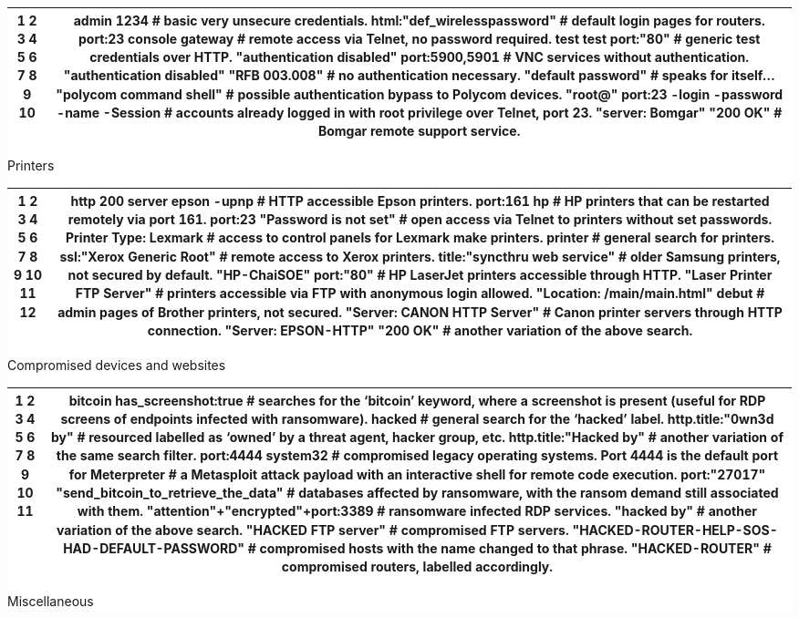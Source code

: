 | 1 2 3 4 5 6 7 8 9 10  | admin 1234 \# basic very unsecure credentials. html:"def_wirelesspassword" \# default login pages for routers. port:23 console gateway \# remote access via Telnet, no password required. test test port:"80" \# generic test credentials over HTTP. "authentication disabled" port:5900,5901 \# VNC services without authentication. "authentication disabled" "RFB 003.008" \# no authentication necessary. "default password" \# speaks for itself… "polycom command shell" \# possible authentication bypass to Polycom devices. "root@" port:23 -login -password -name -Session \# accounts already logged in with root privilege over Telnet, port 23. "server: Bomgar" "200 OK" \# Bomgar remote support service.  |
|-----------------------|---------------------------------------------------------------------------------------------------------------------------------------------------------------------------------------------------------------------------------------------------------------------------------------------------------------------------------------------------------------------------------------------------------------------------------------------------------------------------------------------------------------------------------------------------------------------------------------------------------------------------------------------------------------------------------------------------------------------------|

Printers

| 1 2 3 4 5 6 7 8 9 10 11 12  | http 200 server epson -upnp \# HTTP accessible Epson printers. port:161 hp \# HP printers that can be restarted remotely via port 161. port:23 "Password is not set" \# open access via Telnet to printers without set passwords. Printer Type: Lexmark \# access to control panels for Lexmark make printers. printer \# general search for printers. ssl:"Xerox Generic Root" \# remote access to Xerox printers. title:"syncthru web service" \# older Samsung printers, not secured by default. "HP-ChaiSOE" port:"80" \# HP LaserJet printers accessible through HTTP. "Laser Printer FTP Server" \# printers accessible via FTP with anonymous login allowed. "Location: /main/main.html" debut \# admin pages of Brother printers, not secured. "Server: CANON HTTP Server" \# Canon printer servers through HTTP connection. "Server: EPSON-HTTP" "200 OK" \# another variation of the above search.  |
|-----------------------------|---------------------------------------------------------------------------------------------------------------------------------------------------------------------------------------------------------------------------------------------------------------------------------------------------------------------------------------------------------------------------------------------------------------------------------------------------------------------------------------------------------------------------------------------------------------------------------------------------------------------------------------------------------------------------------------------------------------------------------------------------------------------------------------------------------------------------------------------------------------------------------------------------------------|

Compromised devices and websites

| 1 2 3 4 5 6 7 8 9 10 11  | bitcoin has_screenshot:true \# searches for the ‘bitcoin’ keyword, where a screenshot is present (useful for RDP screens of endpoints infected with ransomware). hacked \# general search for the ‘hacked’ label. http.title:"0wn3d by" \# resourced labelled as ‘owned’ by a threat agent, hacker group, etc. http.title:"Hacked by" \# another variation of the same search filter. port:4444 system32 \# compromised legacy operating systems. Port 4444 is the default port for Meterpreter \# a Metasploit attack payload with an interactive shell for remote code execution. port:"27017" "send_bitcoin_to_retrieve_the_data" \# databases affected by ransomware, with the ransom demand still associated with them. "attention"+"encrypted"+port:3389 \# ransomware infected RDP services. "hacked by" \# another variation of the above search. "HACKED FTP server" \# compromised FTP servers. "HACKED-ROUTER-HELP-SOS-HAD-DEFAULT-PASSWORD" \# compromised hosts with the name changed to that phrase. "HACKED-ROUTER" \# compromised routers, labelled accordingly.  |
|--------------------------|-----------------------------------------------------------------------------------------------------------------------------------------------------------------------------------------------------------------------------------------------------------------------------------------------------------------------------------------------------------------------------------------------------------------------------------------------------------------------------------------------------------------------------------------------------------------------------------------------------------------------------------------------------------------------------------------------------------------------------------------------------------------------------------------------------------------------------------------------------------------------------------------------------------------------------------------------------------------------------------------------------------------------------------------------------------------------------------|

Miscellaneous
